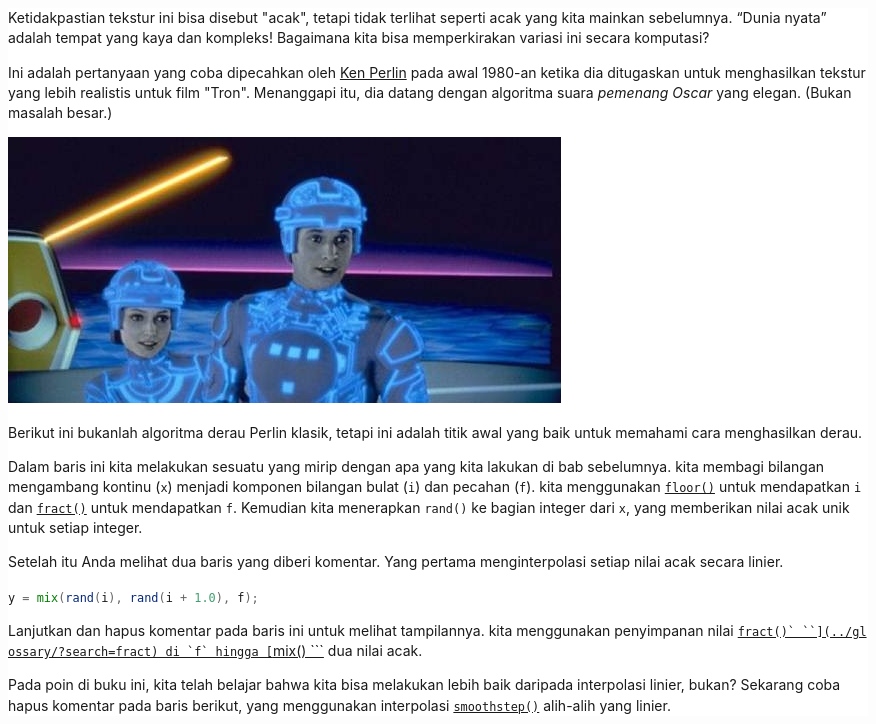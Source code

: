 Ketidakpastian tekstur ini bisa disebut "acak", tetapi tidak terlihat seperti acak yang kita mainkan sebelumnya. “Dunia nyata” adalah tempat yang kaya dan kompleks! Bagaimana kita bisa memperkirakan variasi ini secara komputasi?

Ini adalah pertanyaan yang coba dipecahkan oleh [Ken Perlin](https://mrl.nyu.edu/~perlin/) pada awal 1980-an ketika dia ditugaskan untuk menghasilkan tekstur yang lebih realistis untuk film "Tron". Menanggapi itu, dia datang dengan algoritma suara *pemenang Oscar* yang elegan. (Bukan masalah besar.)

![Disney - Tron (1982)](tron.jpg)

Berikut ini bukanlah algoritma derau Perlin klasik, tetapi ini adalah titik awal yang baik untuk memahami cara menghasilkan derau.

<div class="simpleFunction" data="
float i = floor(x);  // integer
float f = fract(x);  // fraction
y = rand(i); //rand() is described in the previous chapter
//y = mix(rand(i), rand(i + 1.0), f);
//y = mix(rand(i), rand(i + 1.0), smoothstep(0.,1.,f));
"></div>

Dalam baris ini kita melakukan sesuatu yang mirip dengan apa yang kita lakukan di bab sebelumnya. kita membagi bilangan mengambang kontinu (```x```) menjadi komponen bilangan bulat (```i```) dan pecahan (```f```). kita menggunakan [```floor()```](../glossary/?search=floor) untuk mendapatkan ```i``` dan [```fract()```](../glosarium/?search=fract) untuk mendapatkan ```f```. Kemudian kita menerapkan ```rand()``` ke bagian integer dari ```x```, yang memberikan nilai acak unik untuk setiap integer.

Setelah itu Anda melihat dua baris yang diberi komentar. Yang pertama menginterpolasi setiap nilai acak secara linier.

```glsl
y = mix(rand(i), rand(i + 1.0), f);
```

Lanjutkan dan hapus komentar pada baris ini untuk melihat tampilannya. kita menggunakan penyimpanan nilai [```fract()` ``](../glossary/?search=fract) di `f` hingga [```mix() ```](../glossary/?search=mix) dua nilai acak.

Pada poin di buku ini, kita telah belajar bahwa kita bisa melakukan lebih baik daripada interpolasi linier, bukan?
Sekarang coba hapus komentar pada baris berikut, yang menggunakan interpolasi [```smoothstep()```](../glossary/?search=smoothstep) alih-alih yang linier.
